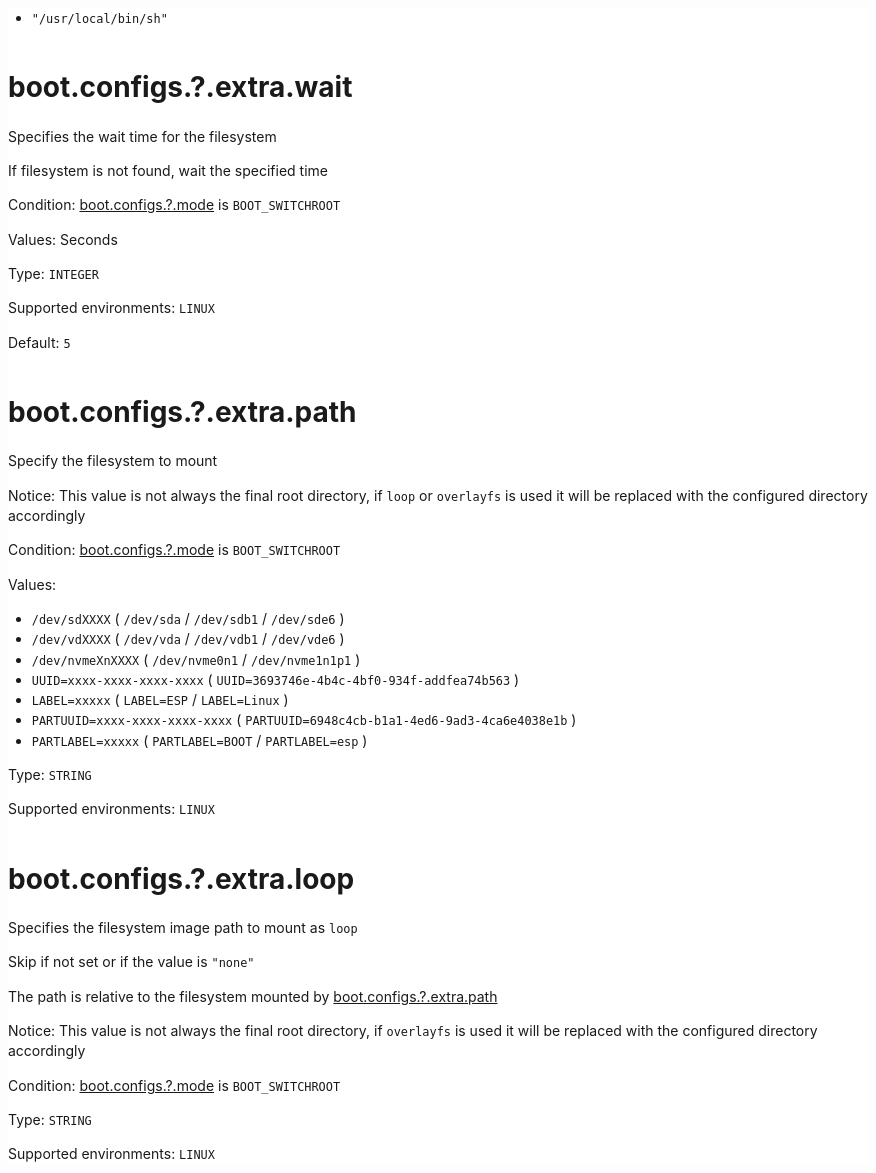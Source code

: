  - `"/usr/local/bin/sh"`

# boot.configs.?.extra.wait

Specifies the wait time for the filesystem

If filesystem is not found, wait the specified time

Condition: [boot.configs.?.mode](boot.configs.md) is `BOOT_SWITCHROOT`

Values: Seconds

Type: `INTEGER`

Supported environments: `LINUX`

Default: `5`

# boot.configs.?.extra.path

Specify the filesystem to mount

Notice: This value is not always the final root directory, if `loop` or `overlayfs` is used it will be replaced with the configured directory accordingly

Condition: [boot.configs.?.mode](boot.configs.md) is `BOOT_SWITCHROOT`

Values:
 - `/dev/sdXXXX`                  ( `/dev/sda` / `/dev/sdb1` / `/dev/sde6` )
 - `/dev/vdXXXX`                  ( `/dev/vda` / `/dev/vdb1` / `/dev/vde6` )
 - `/dev/nvmeXnXXXX`              ( `/dev/nvme0n1` / `/dev/nvme1n1p1` )
 - `UUID=xxxx-xxxx-xxxx-xxxx`     ( `UUID=3693746e-4b4c-4bf0-934f-addfea74b563` )
 - `LABEL=xxxxx`                  ( `LABEL=ESP` / `LABEL=Linux` )
 - `PARTUUID=xxxx-xxxx-xxxx-xxxx` ( `PARTUUID=6948c4cb-b1a1-4ed6-9ad3-4ca6e4038e1b` )
 - `PARTLABEL=xxxxx`              ( `PARTLABEL=BOOT` / `PARTLABEL=esp` )

Type: `STRING`

Supported environments: `LINUX`

# boot.configs.?.extra.loop

Specifies the filesystem image path to mount as `loop`

Skip if not set or if the value is `"none"`

The path is relative to the filesystem mounted by [boot.configs.?.extra.path](#boot.configs.?.extra.path)

Notice: This value is not always the final root directory, if `overlayfs` is used it will be replaced with the configured directory accordingly

Condition: [boot.configs.?.mode](boot.configs.md) is `BOOT_SWITCHROOT`

Type: `STRING`

Supported environments: `LINUX`

